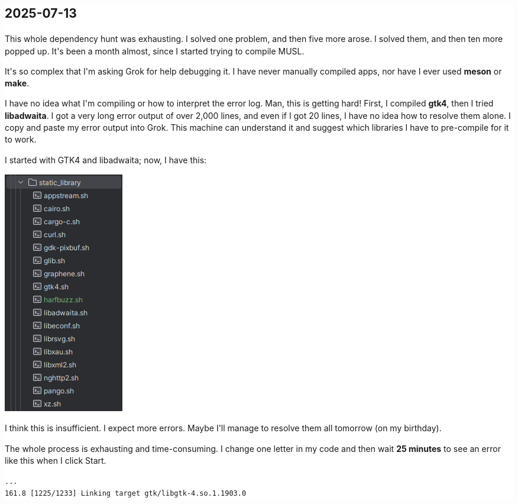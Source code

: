 ## 2025-07-13

This whole dependency hunt was exhausting. I solved one problem, and then five more arose. I solved them, and then ten more popped up. It's been a month almost, since I started trying to compile MUSL.

It's so complex that I'm asking Grok for help debugging it. I have never manually compiled apps, nor have I ever used **meson** or **make**.

I have no idea what I'm compiling or how to interpret the error log. Man, this is getting hard! First, I compiled **gtk4**, then I tried **libadwaita**. I got a very long error output of over 2,000 lines, and even if I got 20 lines, I have no idea how to resolve them alone. I copy and paste my error output into Grok. This machine can understand it and suggest which libraries I have to pre-compile for it to work.

I started with GTK4 and libadwaita; now, I have this:

![My library](/assets/article_images/2025-06-19-executable-hunt/deps.png)

I think this is insufficient. I expect more errors. Maybe I'll manage to resolve them all tomorrow (on my birthday).

The whole process is exhausting and time-consuming. I change one letter in my code and then wait **25 minutes** to see an error like this when I click Start.

```Log
...
161.8 [1225/1233] Linking target gtk/libgtk-4.so.1.1903.0
```